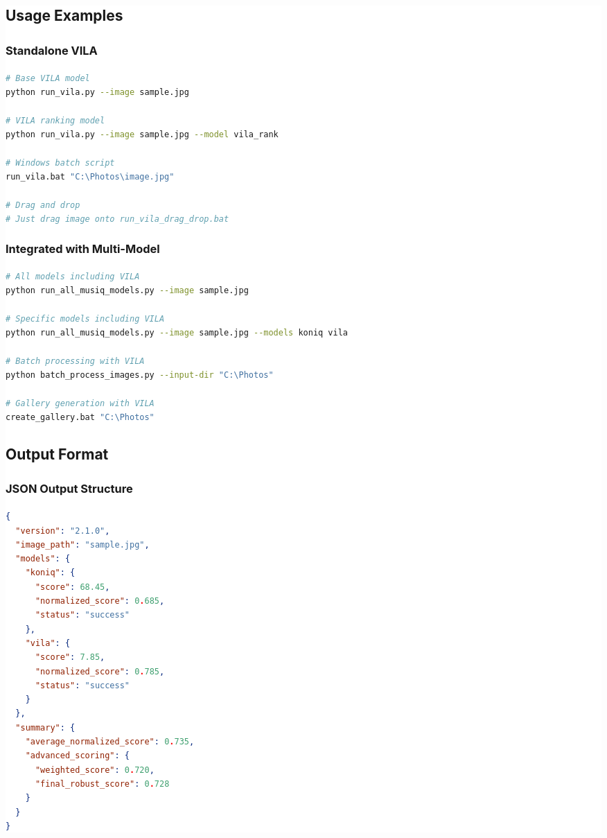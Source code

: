 ## Usage Examples

### Standalone VILA

```bash
# Base VILA model
python run_vila.py --image sample.jpg

# VILA ranking model
python run_vila.py --image sample.jpg --model vila_rank

# Windows batch script
run_vila.bat "C:\Photos\image.jpg"

# Drag and drop
# Just drag image onto run_vila_drag_drop.bat
```

### Integrated with Multi-Model

```bash
# All models including VILA
python run_all_musiq_models.py --image sample.jpg

# Specific models including VILA
python run_all_musiq_models.py --image sample.jpg --models koniq vila

# Batch processing with VILA
python batch_process_images.py --input-dir "C:\Photos"

# Gallery generation with VILA
create_gallery.bat "C:\Photos"
```

## Output Format

### JSON Output Structure

```json
{
  "version": "2.1.0",
  "image_path": "sample.jpg",
  "models": {
    "koniq": {
      "score": 68.45,
      "normalized_score": 0.685,
      "status": "success"
    },
    "vila": {
      "score": 7.85,
      "normalized_score": 0.785,
      "status": "success"
    }
  },
  "summary": {
    "average_normalized_score": 0.735,
    "advanced_scoring": {
      "weighted_score": 0.720,
      "final_robust_score": 0.728
    }
  }
}
```
